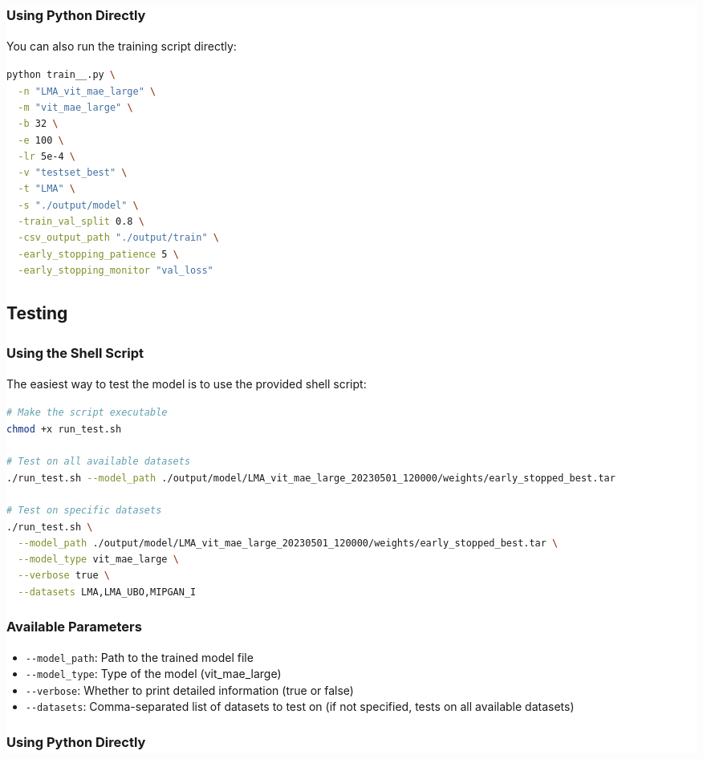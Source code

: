 ### Using Python Directly

You can also run the training script directly:

```bash
python train__.py \
  -n "LMA_vit_mae_large" \
  -m "vit_mae_large" \
  -b 32 \
  -e 100 \
  -lr 5e-4 \
  -v "testset_best" \
  -t "LMA" \
  -s "./output/model" \
  -train_val_split 0.8 \
  -csv_output_path "./output/train" \
  -early_stopping_patience 5 \
  -early_stopping_monitor "val_loss"
```

## Testing

### Using the Shell Script

The easiest way to test the model is to use the provided shell script:

```bash
# Make the script executable
chmod +x run_test.sh

# Test on all available datasets
./run_test.sh --model_path ./output/model/LMA_vit_mae_large_20230501_120000/weights/early_stopped_best.tar

# Test on specific datasets
./run_test.sh \
  --model_path ./output/model/LMA_vit_mae_large_20230501_120000/weights/early_stopped_best.tar \
  --model_type vit_mae_large \
  --verbose true \
  --datasets LMA,LMA_UBO,MIPGAN_I
```

### Available Parameters

- `--model_path`: Path to the trained model file
- `--model_type`: Type of the model (vit_mae_large)
- `--verbose`: Whether to print detailed information (true or false)
- `--datasets`: Comma-separated list of datasets to test on (if not specified, tests on all available datasets)

### Using Python Directly
